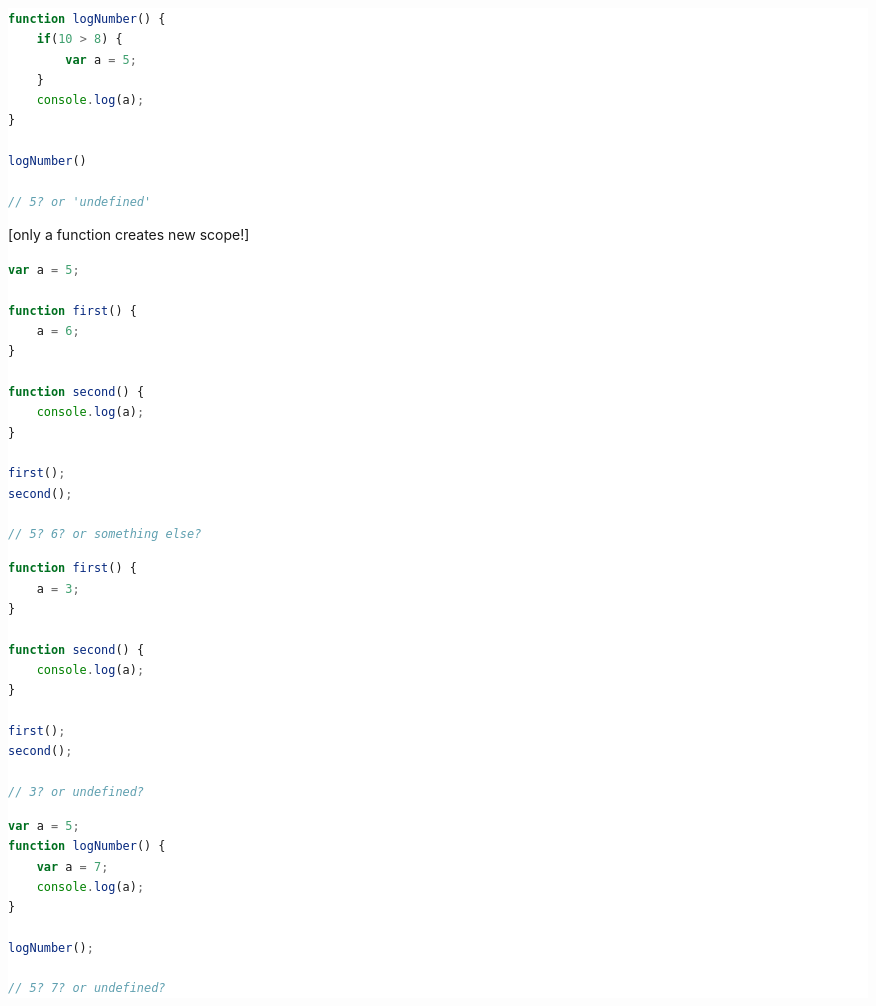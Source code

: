 
```javascript
function logNumber() {
    if(10 > 8) {
        var a = 5;
    }
    console.log(a);
}

logNumber()

// 5? or 'undefined'
```
[only a function creates new scope!]


```javascript
var a = 5;

function first() {
    a = 6;
}

function second() {
    console.log(a);
}

first();
second();

// 5? 6? or something else?
```

```javascript
function first() {
    a = 3;
}

function second() {
    console.log(a);
}

first();
second();

// 3? or undefined?
```


```javascript
var a = 5;
function logNumber() {
    var a = 7;
    console.log(a);
}

logNumber();

// 5? 7? or undefined?
```
